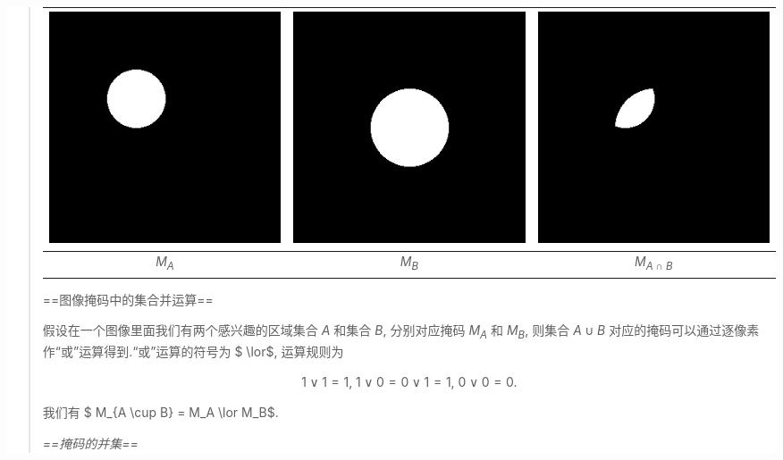 > |![alt text](media/img/mask_a.png)|![alt text](media/img/mask_b.png)|![alt text](media/img/intersection_mask.png)|
> |:-:|:-:|:-:|
> |$M_A$|$M_B$| $M_{A \cap B}$|
>
> ==图像掩码中的集合并运算==
>
> 假设在一个图像里面我们有两个感兴趣的区域集合 $A$ 和集合 $B$, 分别对应掩码 $M_A$ 和 $M_B$, 则集合 $A \cup B$ 对应的掩码可以通过逐像素作“或”运算得到.“或”运算的符号为 $ \lor$, 运算规则为 
>
> $$
> 1 \lor 1 = 1, \ 1\lor 0 = 0 \lor 1 = 1, \ 0 \lor 0 = 0.
> $$
>
> 我们有 $ M_{A \cup B} = M_A \lor M_B$.
>
> *==掩码的并集==*